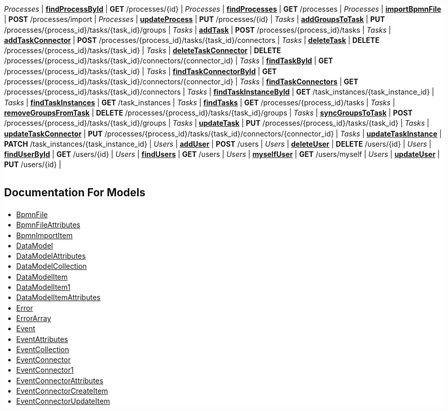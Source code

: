 *Processes* | [**findProcessById**](docs/Api/Processes.md#findprocessbyid) | **GET** /processes/{id} | 
*Processes* | [**findProcesses**](docs/Api/Processes.md#findprocesses) | **GET** /processes | 
*Processes* | [**importBpmnFile**](docs/Api/Processes.md#importbpmnfile) | **POST** /processes/import | 
*Processes* | [**updateProcess**](docs/Api/Processes.md#updateprocess) | **PUT** /processes/{id} | 
*Tasks* | [**addGroupsToTask**](docs/Api/Tasks.md#addgroupstotask) | **PUT** /processes/{process_id}/tasks/{task_id}/groups | 
*Tasks* | [**addTask**](docs/Api/Tasks.md#addtask) | **POST** /processes/{process_id}/tasks | 
*Tasks* | [**addTaskConnector**](docs/Api/Tasks.md#addtaskconnector) | **POST** /processes/{process_id}/tasks/{task_id}/connectors | 
*Tasks* | [**deleteTask**](docs/Api/Tasks.md#deletetask) | **DELETE** /processes/{process_id}/tasks/{task_id} | 
*Tasks* | [**deleteTaskConnector**](docs/Api/Tasks.md#deletetaskconnector) | **DELETE** /processes/{process_id}/tasks/{task_id}/connectors/{connector_id} | 
*Tasks* | [**findTaskById**](docs/Api/Tasks.md#findtaskbyid) | **GET** /processes/{process_id}/tasks/{task_id} | 
*Tasks* | [**findTaskConnectorById**](docs/Api/Tasks.md#findtaskconnectorbyid) | **GET** /processes/{process_id}/tasks/{task_id}/connectors/{connector_id} | 
*Tasks* | [**findTaskConnectors**](docs/Api/Tasks.md#findtaskconnectors) | **GET** /processes/{process_id}/tasks/{task_id}/connectors | 
*Tasks* | [**findTaskInstanceById**](docs/Api/Tasks.md#findtaskinstancebyid) | **GET** /task_instances/{task_instance_id} | 
*Tasks* | [**findTaskInstances**](docs/Api/Tasks.md#findtaskinstances) | **GET** /task_instances | 
*Tasks* | [**findTasks**](docs/Api/Tasks.md#findtasks) | **GET** /processes/{process_id}/tasks | 
*Tasks* | [**removeGroupsFromTask**](docs/Api/Tasks.md#removegroupsfromtask) | **DELETE** /processes/{process_id}/tasks/{task_id}/groups | 
*Tasks* | [**syncGroupsToTask**](docs/Api/Tasks.md#syncgroupstotask) | **POST** /processes/{process_id}/tasks/{task_id}/groups | 
*Tasks* | [**updateTask**](docs/Api/Tasks.md#updatetask) | **PUT** /processes/{process_id}/tasks/{task_id} | 
*Tasks* | [**updateTaskConnector**](docs/Api/Tasks.md#updatetaskconnector) | **PUT** /processes/{process_id}/tasks/{task_id}/connectors/{connector_id} | 
*Tasks* | [**updateTaskInstance**](docs/Api/Tasks.md#updatetaskinstance) | **PATCH** /task_instances/{task_instance_id} | 
*Users* | [**addUser**](docs/Api/Users.md#adduser) | **POST** /users | 
*Users* | [**deleteUser**](docs/Api/Users.md#deleteuser) | **DELETE** /users/{id} | 
*Users* | [**findUserById**](docs/Api/Users.md#finduserbyid) | **GET** /users/{id} | 
*Users* | [**findUsers**](docs/Api/Users.md#findusers) | **GET** /users | 
*Users* | [**myselfUser**](docs/Api/Users.md#myselfuser) | **GET** /users/myself | 
*Users* | [**updateUser**](docs/Api/Users.md#updateuser) | **PUT** /users/{id} | 


## Documentation For Models

 - [BpmnFile](docs/Model/BpmnFile.md)
 - [BpmnFileAttributes](docs/Model/BpmnFileAttributes.md)
 - [BpmnImportItem](docs/Model/BpmnImportItem.md)
 - [DataModel](docs/Model/DataModel.md)
 - [DataModelAttributes](docs/Model/DataModelAttributes.md)
 - [DataModelCollection](docs/Model/DataModelCollection.md)
 - [DataModelItem](docs/Model/DataModelItem.md)
 - [DataModelItem1](docs/Model/DataModelItem1.md)
 - [DataModelItemAttributes](docs/Model/DataModelItemAttributes.md)
 - [Error](docs/Model/Error.md)
 - [ErrorArray](docs/Model/ErrorArray.md)
 - [Event](docs/Model/Event.md)
 - [EventAttributes](docs/Model/EventAttributes.md)
 - [EventCollection](docs/Model/EventCollection.md)
 - [EventConnector](docs/Model/EventConnector.md)
 - [EventConnector1](docs/Model/EventConnector1.md)
 - [EventConnectorAttributes](docs/Model/EventConnectorAttributes.md)
 - [EventConnectorCreateItem](docs/Model/EventConnectorCreateItem.md)
 - [EventConnectorUpdateItem](docs/Model/EventConnectorUpdateItem.md)